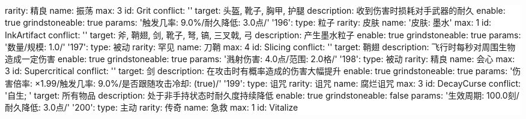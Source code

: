   rarity: 精良
  name: 振荡
  max: 3
  id: Grit
  conflict: ''
  target: 头盔, 靴子, 胸甲, 护腿
  description: 收到伤害时损耗对手武器的耐久
  enable: true
  grindstoneable: true
  params: '触发几率: 9.0%/耐久降低: 3.0点/'
'196':
  type: 粒子
  rarity: 皮肤
  name: '皮肤: 墨水'
  max: 1
  id: InkArtifact
  conflict: ''
  target: 斧, 鞘翅, 剑, 靴子, 弩, 镐, 三叉戟, 弓
  description: 产生墨水粒子
  enable: true
  grindstoneable: true
  params: '数量/规模: 1.0/'
'197':
  type: 被动
  rarity: 罕见
  name: 刀鞘
  max: 4
  id: Slicing
  conflict: ''
  target: 鞘翅
  description: 飞行时每秒对周围生物造成一定伤害
  enable: true
  grindstoneable: true
  params: '溅射伤害: 4.0点/范围: 2.0格/'
'198':
  type: 被动
  rarity: 精良
  name: 会心
  max: 3
  id: Supercritical
  conflict: ''
  target: 剑
  description: 在攻击时有概率造成的伤害大幅提升
  enable: true
  grindstoneable: true
  params: '伤害倍率: ×1.99/触发几率: 9.0%/是否跟随攻击冷却: (true)/'
'199':
  type: 诅咒
  rarity: 诅咒
  name: 腐烂诅咒
  max: 3
  id: DecayCurse
  conflict: '自生; '
  target: 所有物品
  description: 处于非手持状态时耐久度持续降低
  enable: true
  grindstoneable: false
  params: '生效周期: 100.0刻/耐久降低: 3.0点/'
'200':
  type: 主动
  rarity: 传奇
  name: 急救
  max: 1
  id: Vitalize